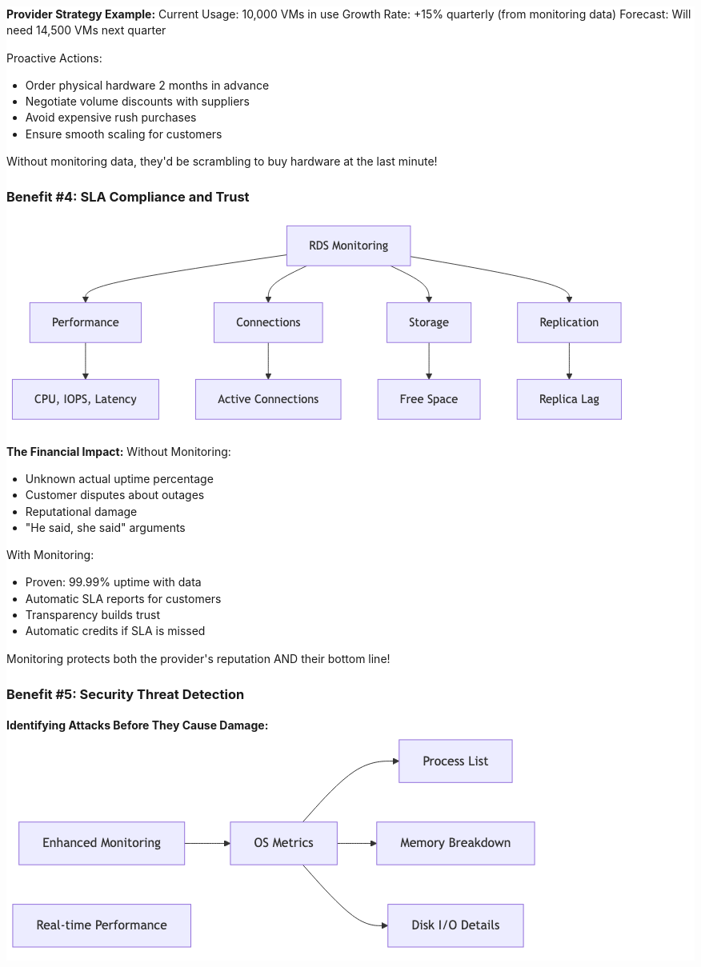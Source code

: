 **Provider Strategy Example:**
Current Usage: 10,000 VMs in use
Growth Rate: +15% quarterly (from monitoring data)
Forecast: Will need 14,500 VMs next quarter

Proactive Actions:
- Order physical hardware 2 months in advance
- Negotiate volume discounts with suppliers
- Avoid expensive rush purchases
- Ensure smooth scaling for customers

Without monitoring data, they'd be scrambling to buy hardware at the last minute!

### Benefit #4: SLA Compliance and Trust
![Generated Mermaid Diagram 5](diagram_images/diagram_5.png)

**The Financial Impact:**
Without Monitoring:
- Unknown actual uptime percentage
- Customer disputes about outages
- Reputational damage
- "He said, she said" arguments

With Monitoring:
- Proven: 99.99% uptime with data
- Automatic SLA reports for customers
- Transparency builds trust
- Automatic credits if SLA is missed

Monitoring protects both the provider's reputation AND their bottom line!

### Benefit #5: Security Threat Detection

**Identifying Attacks Before They Cause Damage:**
![Generated Mermaid Diagram 6](diagram_images/diagram_6.png)
